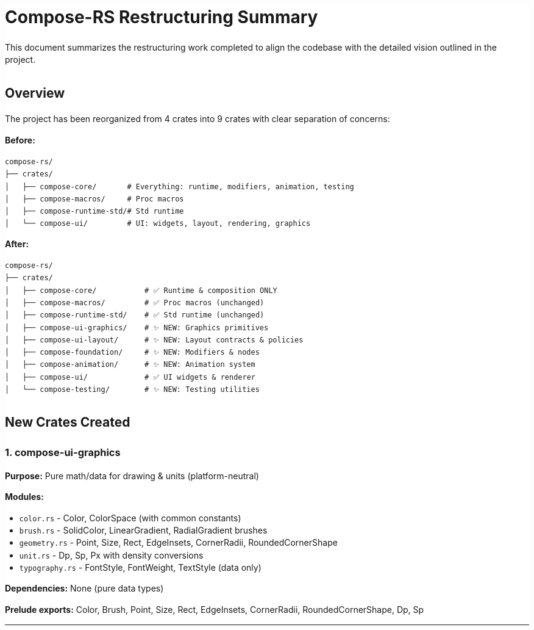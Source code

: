 # Compose-RS Restructuring Summary

This document summarizes the restructuring work completed to align the codebase with the detailed vision outlined in the project.

## Overview

The project has been reorganized from 4 crates into 9 crates with clear separation of concerns:

**Before:**
```
compose-rs/
├── crates/
│   ├── compose-core/       # Everything: runtime, modifiers, animation, testing
│   ├── compose-macros/     # Proc macros
│   ├── compose-runtime-std/# Std runtime
│   └── compose-ui/         # UI: widgets, layout, rendering, graphics
```

**After:**
```
compose-rs/
├── crates/
│   ├── compose-core/           # ✅ Runtime & composition ONLY
│   ├── compose-macros/         # ✅ Proc macros (unchanged)
│   ├── compose-runtime-std/    # ✅ Std runtime (unchanged)
│   ├── compose-ui-graphics/    # ✨ NEW: Graphics primitives
│   ├── compose-ui-layout/      # ✨ NEW: Layout contracts & policies
│   ├── compose-foundation/     # ✨ NEW: Modifiers & nodes
│   ├── compose-animation/      # ✨ NEW: Animation system
│   ├── compose-ui/             # ✅ UI widgets & renderer
│   └── compose-testing/        # ✨ NEW: Testing utilities
```

## New Crates Created

### 1. compose-ui-graphics
**Purpose:** Pure math/data for drawing & units (platform-neutral)

**Modules:**
- `color.rs` - Color, ColorSpace (with common constants)
- `brush.rs` - SolidColor, LinearGradient, RadialGradient brushes
- `geometry.rs` - Point, Size, Rect, EdgeInsets, CornerRadii, RoundedCornerShape
- `unit.rs` - Dp, Sp, Px with density conversions
- `typography.rs` - FontStyle, FontWeight, TextStyle (data only)

**Dependencies:** None (pure data types)

**Prelude exports:** Color, Brush, Point, Size, Rect, EdgeInsets, CornerRadii, RoundedCornerShape, Dp, Sp

---

